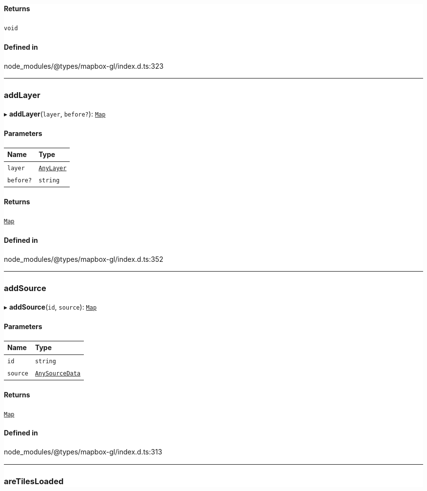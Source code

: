#### Returns

`void`

#### Defined in

node_modules/@types/mapbox-gl/index.d.ts:323

___

### addLayer

▸ **addLayer**(`layer`, `before?`): [`Map`](internal_.Map.md)

#### Parameters

| Name | Type |
| :------ | :------ |
| `layer` | [`AnyLayer`](../modules/internal_.md#anylayer) |
| `before?` | `string` |

#### Returns

[`Map`](internal_.Map.md)

#### Defined in

node_modules/@types/mapbox-gl/index.d.ts:352

___

### addSource

▸ **addSource**(`id`, `source`): [`Map`](internal_.Map.md)

#### Parameters

| Name | Type |
| :------ | :------ |
| `id` | `string` |
| `source` | [`AnySourceData`](../modules/internal_.md#anysourcedata) |

#### Returns

[`Map`](internal_.Map.md)

#### Defined in

node_modules/@types/mapbox-gl/index.d.ts:313

___

### areTilesLoaded
